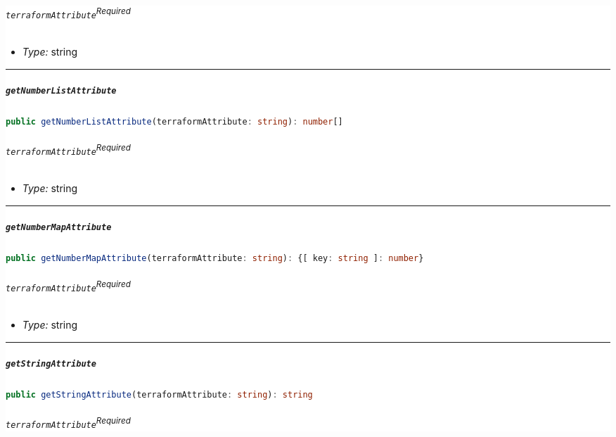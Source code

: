 ###### `terraformAttribute`<sup>Required</sup> <a name="terraformAttribute" id="rhizo-co-terraform-provider-oci.dataOciOnesubscriptionSubscriptions.DataOciOnesubscriptionSubscriptions.getNumberAttribute.parameter.terraformAttribute"></a>

- *Type:* string

---

##### `getNumberListAttribute` <a name="getNumberListAttribute" id="rhizo-co-terraform-provider-oci.dataOciOnesubscriptionSubscriptions.DataOciOnesubscriptionSubscriptions.getNumberListAttribute"></a>

```typescript
public getNumberListAttribute(terraformAttribute: string): number[]
```

###### `terraformAttribute`<sup>Required</sup> <a name="terraformAttribute" id="rhizo-co-terraform-provider-oci.dataOciOnesubscriptionSubscriptions.DataOciOnesubscriptionSubscriptions.getNumberListAttribute.parameter.terraformAttribute"></a>

- *Type:* string

---

##### `getNumberMapAttribute` <a name="getNumberMapAttribute" id="rhizo-co-terraform-provider-oci.dataOciOnesubscriptionSubscriptions.DataOciOnesubscriptionSubscriptions.getNumberMapAttribute"></a>

```typescript
public getNumberMapAttribute(terraformAttribute: string): {[ key: string ]: number}
```

###### `terraformAttribute`<sup>Required</sup> <a name="terraformAttribute" id="rhizo-co-terraform-provider-oci.dataOciOnesubscriptionSubscriptions.DataOciOnesubscriptionSubscriptions.getNumberMapAttribute.parameter.terraformAttribute"></a>

- *Type:* string

---

##### `getStringAttribute` <a name="getStringAttribute" id="rhizo-co-terraform-provider-oci.dataOciOnesubscriptionSubscriptions.DataOciOnesubscriptionSubscriptions.getStringAttribute"></a>

```typescript
public getStringAttribute(terraformAttribute: string): string
```

###### `terraformAttribute`<sup>Required</sup> <a name="terraformAttribute" id="rhizo-co-terraform-provider-oci.dataOciOnesubscriptionSubscriptions.DataOciOnesubscriptionSubscriptions.getStringAttribute.parameter.terraformAttribute"></a>
